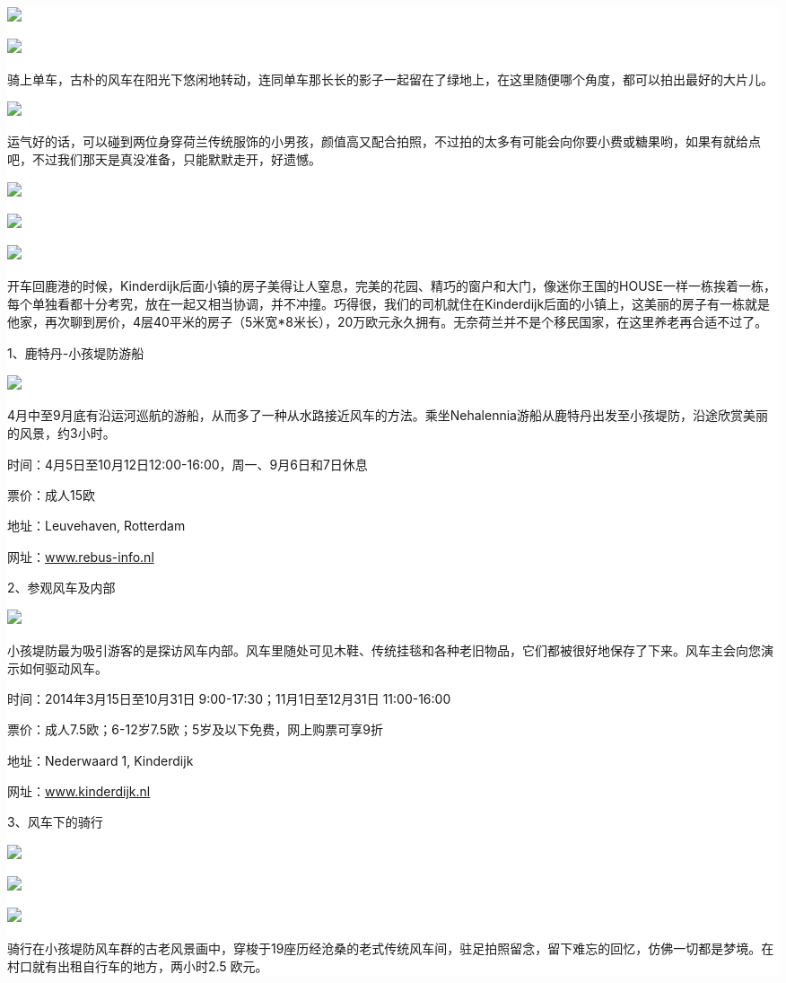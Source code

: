 ![](http://img1.tuniucdn.com/site/images/yj_2016/init-img.jpg)

![](http://img1.tuniucdn.com/site/images/yj_2016/init-img.jpg)

骑上单车，古朴的风车在阳光下悠闲地转动，连同单车那长长的影子一起留在了绿地上，在这里随便哪个角度，都可以拍出最好的大片儿。

![](http://img1.tuniucdn.com/site/images/yj_2016/init-img.jpg)

运气好的话，可以碰到两位身穿荷兰传统服饰的小男孩，颜值高又配合拍照，不过拍的太多有可能会向你要小费或糖果哟，如果有就给点吧，不过我们那天是真没准备，只能默默走开，好遗憾。

![](http://img1.tuniucdn.com/site/images/yj_2016/init-img.jpg)

![](http://img1.tuniucdn.com/site/images/yj_2016/init-img.jpg)

![](http://img1.tuniucdn.com/site/images/yj_2016/init-img.jpg)

开车回鹿港的时候，Kinderdijk后面小镇的房子美得让人窒息，完美的花园、精巧的窗户和大门，像迷你王国的HOUSE一样一栋挨着一栋，每个单独看都十分考究，放在一起又相当协调，并不冲撞。巧得很，我们的司机就住在Kinderdijk后面的小镇上，这美丽的房子有一栋就是他家，再次聊到房价，4层40平米的房子（5米宽*8米长），20万欧元永久拥有。无奈荷兰并不是个移民国家，在这里养老再合适不过了。

1、鹿特丹-小孩堤防游船

![](http://img1.tuniucdn.com/site/images/yj_2016/init-img.jpg)

4月中至9月底有沿运河巡航的游船，从而多了一种从水路接近风车的方法。乘坐Nehalennia游船从鹿特丹出发至小孩堤防，沿途欣赏美丽的风景，约3小时。

时间：4月5日至10月12日12:00-16:00，周一、9月6日和7日休息

票价：成人15欧

地址：Leuvehaven, Rotterdam

网址：www.rebus-info.nl

2、参观风车及内部

![](http://img1.tuniucdn.com/site/images/yj_2016/init-img.jpg)

小孩堤防最为吸引游客的是探访风车内部。风车里随处可见木鞋、传统挂毯和各种老旧物品，它们都被很好地保存了下来。风车主会向您演示如何驱动风车。

时间：2014年3月15日至10月31日 9:00-17:30；11月1日至12月31日 11:00-16:00

票价：成人7.5欧；6-12岁7.5欧；5岁及以下免费，网上购票可享9折

地址：Nederwaard 1, Kinderdijk

网址：www.kinderdijk.nl

3、风车下的骑行

![](http://img1.tuniucdn.com/site/images/yj_2016/init-img.jpg)

![](http://img1.tuniucdn.com/site/images/yj_2016/init-img.jpg)

![](http://img1.tuniucdn.com/site/images/yj_2016/init-img.jpg)

骑行在小孩堤防风车群的古老风景画中，穿梭于19座历经沧桑的老式传统风车间，驻足拍照留念，留下难忘的回忆，仿佛一切都是梦境。在村口就有出租自行车的地方，两小时2.5
欧元。
